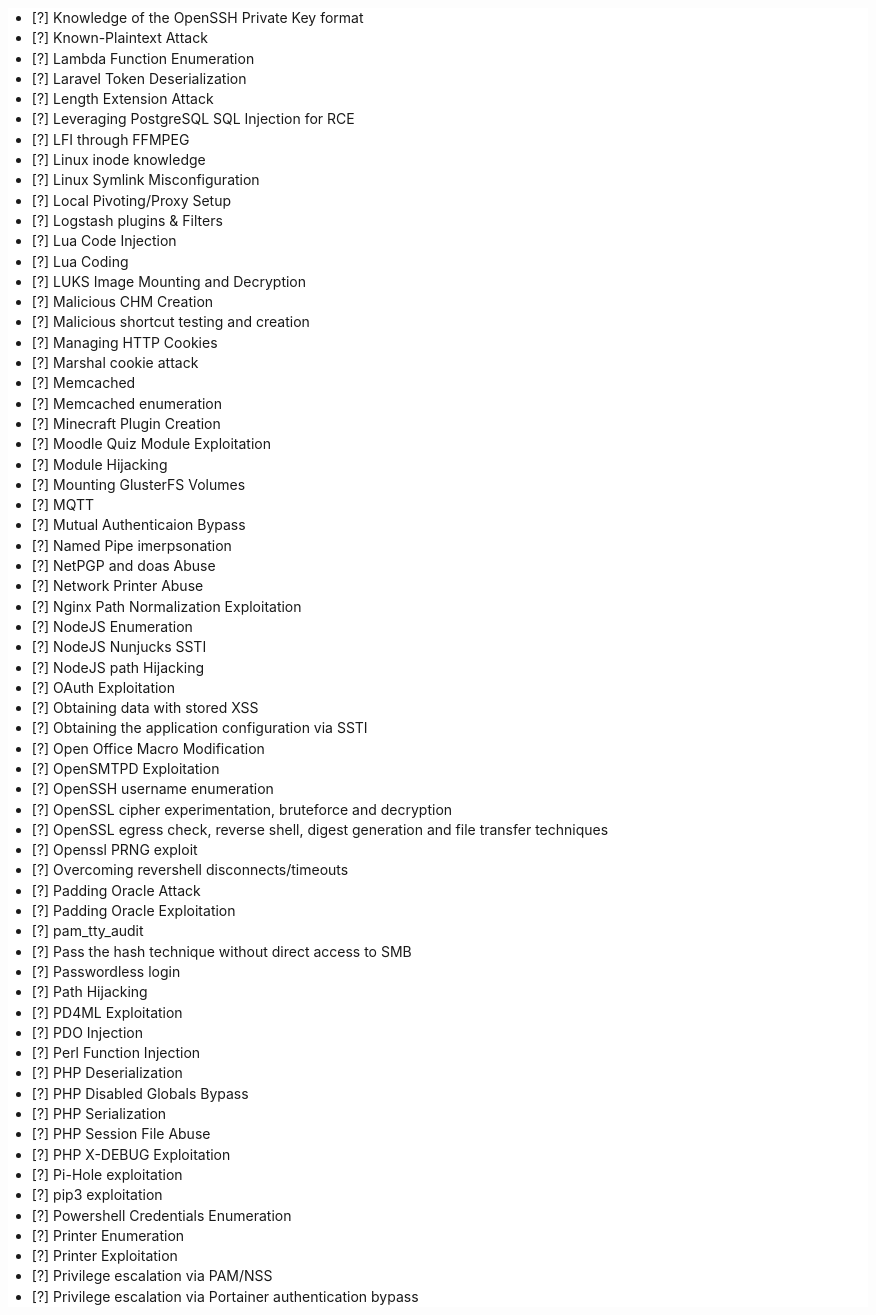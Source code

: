 - [?] Knowledge of the OpenSSH Private Key format
- [?] Known-Plaintext Attack
- [?] Lambda Function Enumeration
- [?] Laravel Token Deserialization
- [?] Length Extension Attack
- [?] Leveraging PostgreSQL SQL Injection for RCE
- [?] LFI through FFMPEG
- [?] Linux inode knowledge
- [?] Linux Symlink Misconfiguration
- [?] Local Pivoting/Proxy Setup
- [?] Logstash plugins & Filters
- [?] Lua Code Injection
- [?] Lua Coding
- [?] LUKS Image Mounting and Decryption
- [?] Malicious CHM Creation
- [?] Malicious shortcut testing and creation
- [?] Managing HTTP Cookies
- [?] Marshal cookie attack
- [?] Memcached
- [?] Memcached enumeration
- [?] Minecraft Plugin Creation
- [?] Moodle Quiz Module Exploitation
- [?] Module Hijacking
- [?] Mounting GlusterFS Volumes
- [?] MQTT
- [?] Mutual Authenticaion Bypass
- [?] Named Pipe imerpsonation
- [?] NetPGP and doas Abuse
- [?] Network Printer Abuse
- [?] Nginx Path Normalization Exploitation
- [?] NodeJS Enumeration
- [?] NodeJS Nunjucks SSTI
- [?] NodeJS path Hijacking
- [?] OAuth Exploitation
- [?] Obtaining data with stored XSS
- [?] Obtaining the application configuration via SSTI
- [?] Open Office Macro Modification
- [?] OpenSMTPD Exploitation
- [?] OpenSSH username enumeration
- [?] OpenSSL cipher experimentation, bruteforce and decryption
- [?] OpenSSL egress check, reverse shell, digest generation and file transfer techniques
- [?] Openssl PRNG exploit
- [?] Overcoming revershell disconnects/timeouts
- [?] Padding Oracle Attack
- [?] Padding Oracle Exploitation
- [?] pam_tty_audit
- [?] Pass the hash technique without direct access to SMB
- [?] Passwordless login
- [?] Path Hijacking
- [?] PD4ML Exploitation
- [?] PDO Injection
- [?] Perl Function Injection
- [?] PHP Deserialization
- [?] PHP Disabled Globals Bypass
- [?] PHP Serialization
- [?] PHP Session File Abuse
- [?] PHP X-DEBUG Exploitation
- [?] Pi-Hole exploitation
- [?] pip3 exploitation
- [?] Powershell Credentials Enumeration
- [?] Printer Enumeration
- [?] Printer Exploitation
- [?] Privilege escalation via PAM/NSS
- [?] Privilege escalation via Portainer authentication bypass